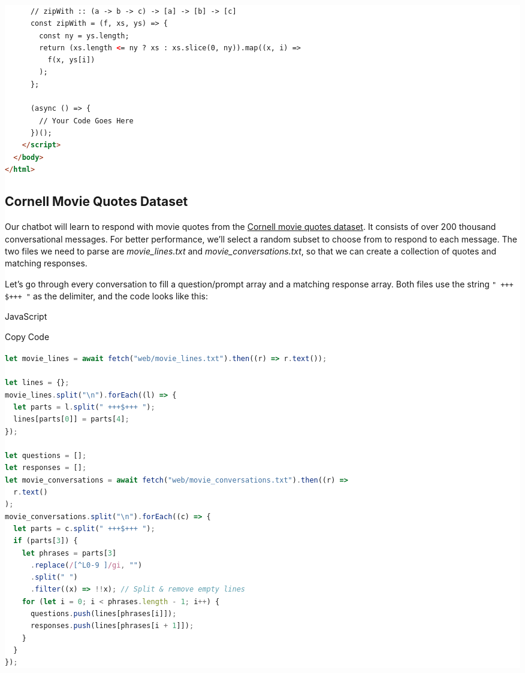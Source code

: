 ```html
      // zipWith :: (a -> b -> c) -> [a] -> [b] -> [c]
      const zipWith = (f, xs, ys) => {
        const ny = ys.length;
        return (xs.length <= ny ? xs : xs.slice(0, ny)).map((x, i) =>
          f(x, ys[i])
        );
      };

      (async () => {
        // Your Code Goes Here
      })();
    </script>
  </body>
</html>
```

## Cornell Movie Quotes Dataset

Our chatbot will learn to respond with movie quotes from the [Cornell movie quotes dataset](https://www.cs.cornell.edu/~cristian/Cornell_Movie-Dialogs_Corpus.html). It consists of over 200 thousand conversational messages. For better performance, we’ll select a random subset to choose from to respond to each message. The two files we need to parse are _movie_lines.txt_ and _movie_conversations.txt_, so that we can create a collection of quotes and matching responses.

Let’s go through every conversation to fill a question/prompt array and a matching response array. Both files use the string `" +++$+++ "` as the delimiter, and the code looks like this:

JavaScript

Copy Code

```javascript
let movie_lines = await fetch("web/movie_lines.txt").then((r) => r.text());

let lines = {};
movie_lines.split("\n").forEach((l) => {
  let parts = l.split(" +++$+++ ");
  lines[parts[0]] = parts[4];
});

let questions = [];
let responses = [];
let movie_conversations = await fetch("web/movie_conversations.txt").then((r) =>
  r.text()
);
movie_conversations.split("\n").forEach((c) => {
  let parts = c.split(" +++$+++ ");
  if (parts[3]) {
    let phrases = parts[3]
      .replace(/[^L0-9 ]/gi, "")
      .split(" ")
      .filter((x) => !!x); // Split & remove empty lines
    for (let i = 0; i < phrases.length - 1; i++) {
      questions.push(lines[phrases[i]]);
      responses.push(lines[phrases[i + 1]]);
    }
  }
});
```
